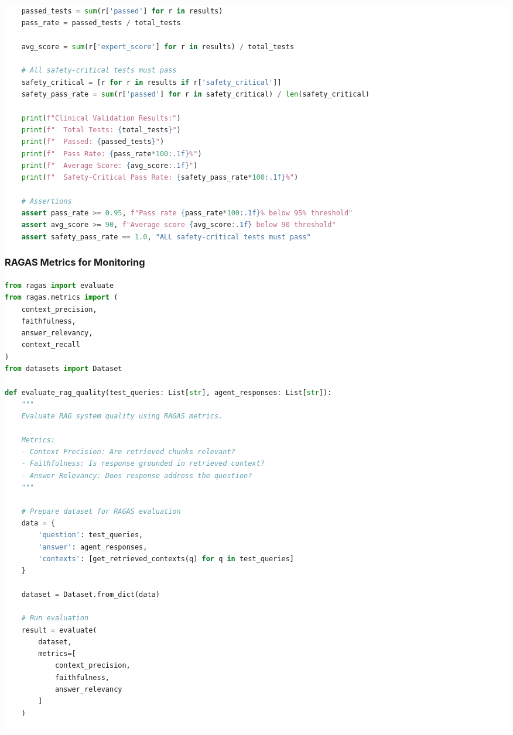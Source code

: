 ```python
    passed_tests = sum(r['passed'] for r in results)
    pass_rate = passed_tests / total_tests
    
    avg_score = sum(r['expert_score'] for r in results) / total_tests
    
    # All safety-critical tests must pass
    safety_critical = [r for r in results if r['safety_critical']]
    safety_pass_rate = sum(r['passed'] for r in safety_critical) / len(safety_critical)
    
    print(f"Clinical Validation Results:")
    print(f"  Total Tests: {total_tests}")
    print(f"  Passed: {passed_tests}")
    print(f"  Pass Rate: {pass_rate*100:.1f}%")
    print(f"  Average Score: {avg_score:.1f}")
    print(f"  Safety-Critical Pass Rate: {safety_pass_rate*100:.1f}%")
    
    # Assertions
    assert pass_rate >= 0.95, f"Pass rate {pass_rate*100:.1f}% below 95% threshold"
    assert avg_score >= 90, f"Average score {avg_score:.1f} below 90 threshold"
    assert safety_pass_rate == 1.0, "ALL safety-critical tests must pass"
```

### RAGAS Metrics for Monitoring

```python
from ragas import evaluate
from ragas.metrics import (
    context_precision,
    faithfulness,
    answer_relevancy,
    context_recall
)
from datasets import Dataset

def evaluate_rag_quality(test_queries: List[str], agent_responses: List[str]):
    """
    Evaluate RAG system quality using RAGAS metrics.
    
    Metrics:
    - Context Precision: Are retrieved chunks relevant?
    - Faithfulness: Is response grounded in retrieved context?
    - Answer Relevancy: Does response address the question?
    """
    
    # Prepare dataset for RAGAS evaluation
    data = {
        'question': test_queries,
        'answer': agent_responses,
        'contexts': [get_retrieved_contexts(q) for q in test_queries]
    }
    
    dataset = Dataset.from_dict(data)
    
    # Run evaluation
    result = evaluate(
        dataset,
        metrics=[
            context_precision,
            faithfulness,
            answer_relevancy
        ]
    )
    
```